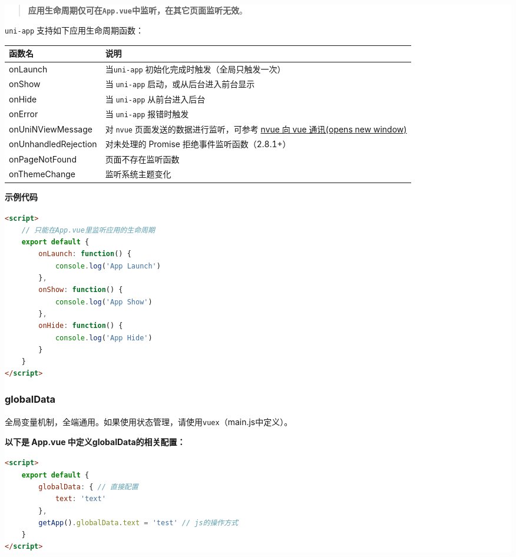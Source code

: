 > **应用生命周期仅可在`App.vue`中监听，在其它页面监听无效**。

`uni-app` 支持如下应用生命周期函数：

| 函数名               | 说明                                                         |
| :------------------- | :----------------------------------------------------------- |
| onLaunch             | 当`uni-app` 初始化完成时触发（全局只触发一次）               |
| onShow               | 当 `uni-app` 启动，或从后台进入前台显示                      |
| onHide               | 当 `uni-app` 从前台进入后台                                  |
| onError              | 当 `uni-app` 报错时触发                                      |
| onUniNViewMessage    | 对 `nvue` 页面发送的数据进行监听，可参考 [nvue 向 vue 通讯(opens new window)](https://uniapp.dcloud.io/tutorial/nvue-api?id=communication) |
| onUnhandledRejection | 对未处理的 Promise 拒绝事件监听函数（2.8.1+）                |
| onPageNotFound       | 页面不存在监听函数                                           |
| onThemeChange        | 监听系统主题变化                                             |

**示例代码**

```html
<script>
	// 只能在App.vue里监听应用的生命周期
	export default {
		onLaunch: function() {
			console.log('App Launch')
		},
		onShow: function() {
			console.log('App Show')
		},
		onHide: function() {
			console.log('App Hide')
		}
	}
</script>
```

### globalData

全局变量机制，全端通用。如果使用状态管理，请使用`vuex`（main.js中定义）。

**以下是 App.vue 中定义globalData的相关配置：**

```html
<script>  
    export default {  
        globalData: { // 直接配置
            text: 'text'  
        },
        getApp().globalData.text = 'test' // js的操作方式
    }  
</script>  
```
